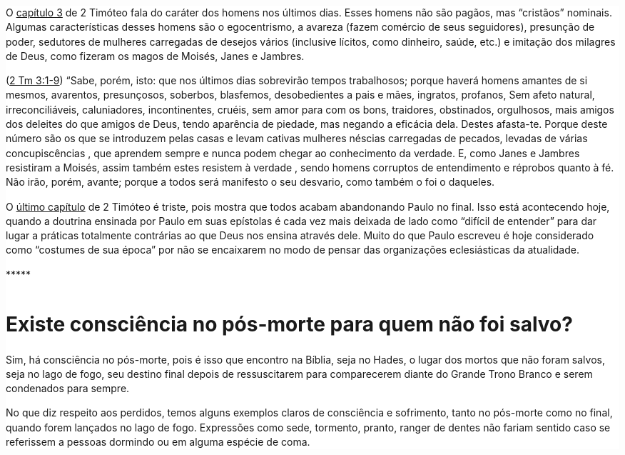 O [capítulo
3](http://bibliaonline.com.br/acf/2tm/3) de 2 Timóteo fala do caráter
dos homens nos últimos dias. Esses homens não são pagãos, mas “cristãos”
nominais. Algumas características desses homens são o egocentrismo, a
avareza (fazem comércio de seus seguidores), presunção de poder,
sedutores de mulheres carregadas de desejos vários (inclusive lícitos,
como dinheiro, saúde, etc.) e imitação dos milagres de Deus, como
fizeram os magos de Moisés, Janes e Jambres.

 ([2 Tm
3:1-9](http://bibliaonline.com.br/acf/2tm/3/1-9)) “Sabe, porém, isto:
que nos últimos dias sobrevirão tempos trabalhosos; porque
haverá    homens
amantes de si mesmos, avarentos,
presunçosos,    soberbos,
blasfemos, desobedientes a pais e mães, ingratos, profanos, Sem afeto
natural, irreconciliáveis, caluniadores, incontinentes, cruéis, sem amor
para com os bons, traidores, obstinados, orgulhosos, mais amigos dos
deleites do que amigos de Deus, tendo aparência de piedade, mas negando
a eficácia dela. Destes afasta-te. Porque deste número são os que se
introduzem pelas casas e    levam cativas mulheres néscias carregadas de
pecados, levadas de várias concupiscências  , que aprendem sempre e nunca podem chegar
ao conhecimento da verdade. E,   como Janes e Jambres resistiram a Moisés,
assim também estes resistem à verdade  , sendo homens corruptos de entendimento e
réprobos quanto à fé. Não irão, porém, avante; porque a todos será
manifesto o seu desvario, como também o foi o
daqueles.

O [último
capítulo](http://bibliaonline.com.br/acf/2tm/4) de 2 Timóteo é triste,
pois mostra que todos acabam abandonando Paulo no final. Isso está
acontecendo hoje, quando a doutrina ensinada por Paulo em suas epístolas
é cada vez mais deixada de lado como “difícil de entender” para dar
lugar a práticas totalmente contrárias ao que Deus nos ensina através
dele. Muito do que Paulo escreveu é hoje considerado como “costumes de
sua época” por não se encaixarem no modo de pensar das organizações
eclesiásticas da atualidade.

 *\*\*\*\*

Existe consciência no pós-morte para quem não foi salvo? 
=============================================================

Sim, há consciência no pós-morte, pois é isso que encontro na Bíblia,
seja no Hades, o lugar dos mortos que não foram salvos, seja no lago de
fogo, seu destino final depois de ressuscitarem para comparecerem diante
do Grande Trono Branco e serem condenados para sempre.

No que diz respeito aos perdidos, temos alguns exemplos claros de
consciência e sofrimento, tanto no pós-morte como no final, quando forem
lançados no lago de fogo. Expressões como sede, tormento, pranto, ranger
de dentes não fariam sentido caso se referissem a pessoas dormindo ou em
alguma espécie de coma.
